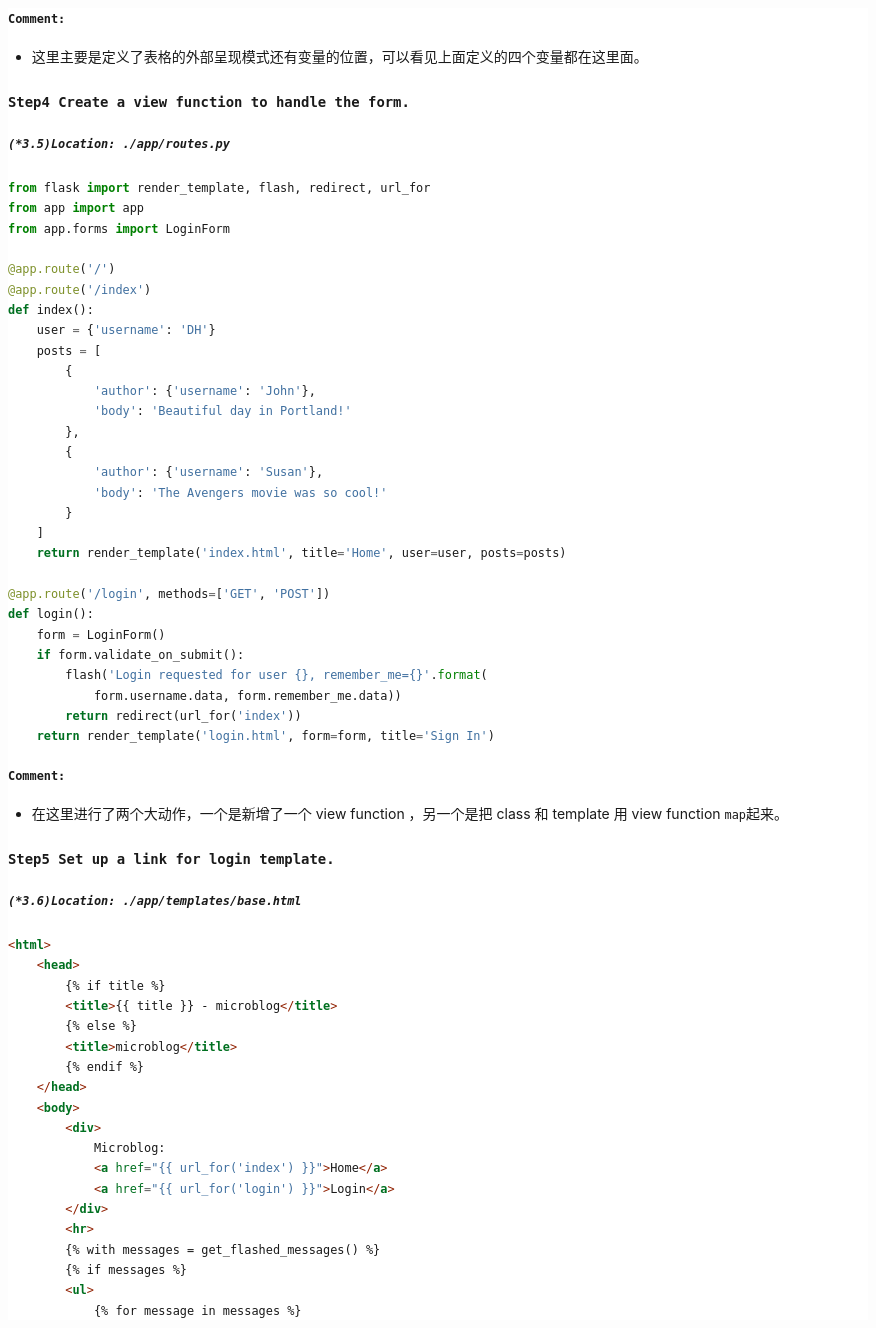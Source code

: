 #### `Comment:`
- 这里主要是定义了表格的外部呈现模式还有变量的位置，可以看见上面定义的四个变量都在这里面。


### `Step4 Create a view function to handle the form.`
##### `(*3.5)Location: ./app/routes.py`

```py
from flask import render_template, flash, redirect, url_for
from app import app
from app.forms import LoginForm

@app.route('/')
@app.route('/index')
def index():
    user = {'username': 'DH'}
    posts = [
        {
            'author': {'username': 'John'},
            'body': 'Beautiful day in Portland!'
        },
        {
            'author': {'username': 'Susan'},
            'body': 'The Avengers movie was so cool!'
        }
    ]
    return render_template('index.html', title='Home', user=user, posts=posts)

@app.route('/login', methods=['GET', 'POST'])
def login():
    form = LoginForm()
    if form.validate_on_submit():
        flash('Login requested for user {}, remember_me={}'.format(
            form.username.data, form.remember_me.data))
        return redirect(url_for('index'))
    return render_template('login.html', form=form, title='Sign In')
```

#### `Comment:`
- 在这里进行了两个大动作，一个是新增了一个 view function ，另一个是把 class 和 template 用 view function `map`起来。

### `Step5 Set up a link for login template.`
##### `(*3.6)Location: ./app/templates/base.html`

```html
<html>
    <head>
        {% if title %}
        <title>{{ title }} - microblog</title>
        {% else %}
        <title>microblog</title>
        {% endif %}
    </head>
    <body>
        <div>
            Microblog:
            <a href="{{ url_for('index') }}">Home</a>
            <a href="{{ url_for('login') }}">Login</a>
        </div>
        <hr>
        {% with messages = get_flashed_messages() %}
        {% if messages %}
        <ul>
            {% for message in messages %}
```